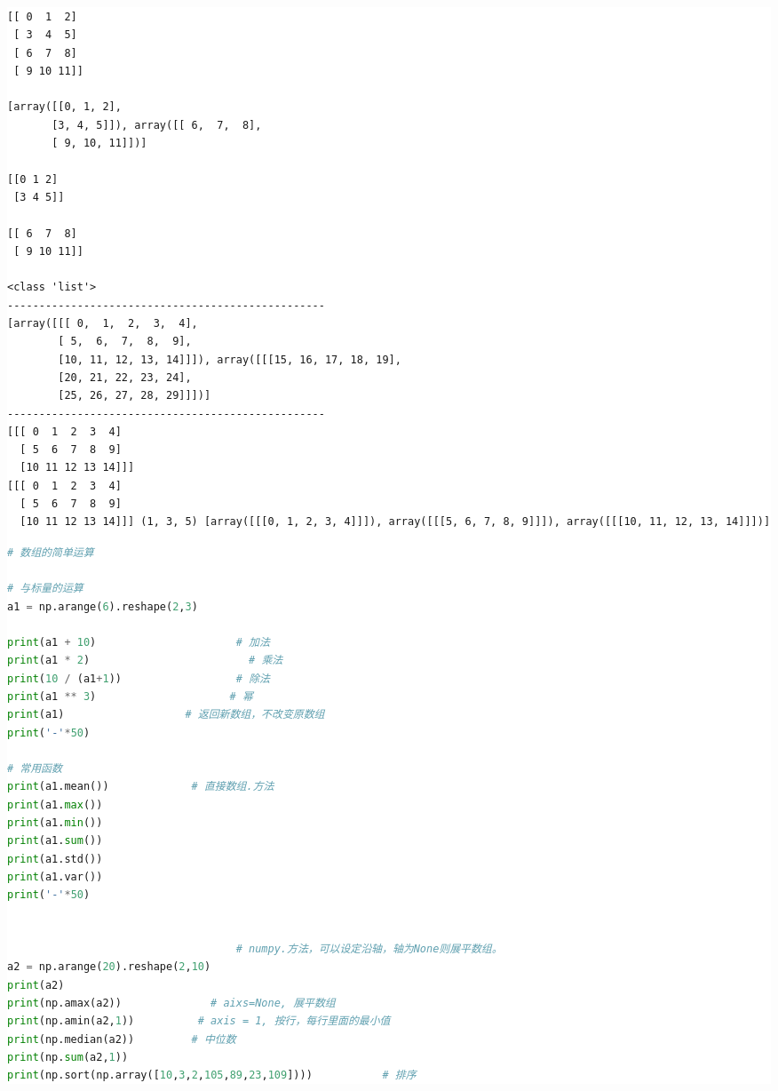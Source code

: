     [[ 0  1  2]
     [ 3  4  5]
     [ 6  7  8]
     [ 9 10 11]]
    
    [array([[0, 1, 2],
           [3, 4, 5]]), array([[ 6,  7,  8],
           [ 9, 10, 11]])]
    
    [[0 1 2]
     [3 4 5]]
    
    [[ 6  7  8]
     [ 9 10 11]]
    
    <class 'list'>
    --------------------------------------------------
    [array([[[ 0,  1,  2,  3,  4],
            [ 5,  6,  7,  8,  9],
            [10, 11, 12, 13, 14]]]), array([[[15, 16, 17, 18, 19],
            [20, 21, 22, 23, 24],
            [25, 26, 27, 28, 29]]])]
    --------------------------------------------------
    [[[ 0  1  2  3  4]
      [ 5  6  7  8  9]
      [10 11 12 13 14]]]
    [[[ 0  1  2  3  4]
      [ 5  6  7  8  9]
      [10 11 12 13 14]]] (1, 3, 5) [array([[[0, 1, 2, 3, 4]]]), array([[[5, 6, 7, 8, 9]]]), array([[[10, 11, 12, 13, 14]]])]
    


```python
# 数组的简单运算

# 与标量的运算
a1 = np.arange(6).reshape(2,3)

print(a1 + 10)                      # 加法
print(a1 * 2)                         # 乘法
print(10 / (a1+1))                  # 除法
print(a1 ** 3)                     # 幂
print(a1)                   # 返回新数组，不改变原数组
print('-'*50)

# 常用函数
print(a1.mean())             # 直接数组.方法
print(a1.max())
print(a1.min())
print(a1.sum())
print(a1.std())
print(a1.var())
print('-'*50)


                                    # numpy.方法，可以设定沿轴，轴为None则展平数组。
a2 = np.arange(20).reshape(2,10)
print(a2)
print(np.amax(a2))              # aixs=None, 展平数组
print(np.amin(a2,1))          # axis = 1, 按行，每行里面的最小值
print(np.median(a2))         # 中位数
print(np.sum(a2,1))
print(np.sort(np.array([10,3,2,105,89,23,109])))           # 排序

```

